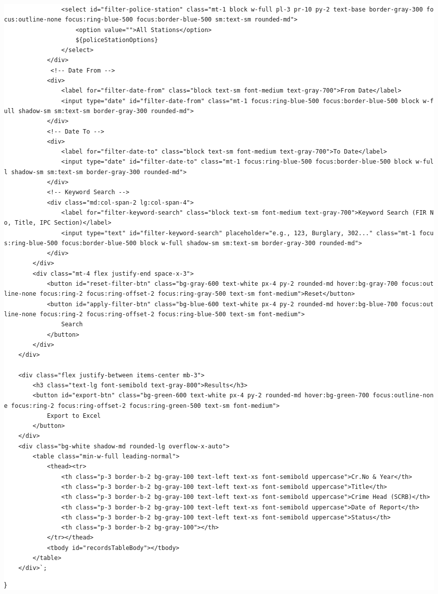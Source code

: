                     <select id="filter-police-station" class="mt-1 block w-full pl-3 pr-10 py-2 text-base border-gray-300 focus:outline-none focus:ring-blue-500 focus:border-blue-500 sm:text-sm rounded-md">
                        <option value="">All Stations</option>
                        ${policeStationOptions}
                    </select>
                </div>
                 <!-- Date From -->
                <div>
                    <label for="filter-date-from" class="block text-sm font-medium text-gray-700">From Date</label>
                    <input type="date" id="filter-date-from" class="mt-1 focus:ring-blue-500 focus:border-blue-500 block w-full shadow-sm sm:text-sm border-gray-300 rounded-md">
                </div>
                <!-- Date To -->
                <div>
                    <label for="filter-date-to" class="block text-sm font-medium text-gray-700">To Date</label>
                    <input type="date" id="filter-date-to" class="mt-1 focus:ring-blue-500 focus:border-blue-500 block w-full shadow-sm sm:text-sm border-gray-300 rounded-md">
                </div>
                <!-- Keyword Search -->
                <div class="md:col-span-2 lg:col-span-4">
                    <label for="filter-keyword-search" class="block text-sm font-medium text-gray-700">Keyword Search (FIR No, Title, IPC Section)</label>
                    <input type="text" id="filter-keyword-search" placeholder="e.g., 123, Burglary, 302..." class="mt-1 focus:ring-blue-500 focus:border-blue-500 block w-full shadow-sm sm:text-sm border-gray-300 rounded-md">
                </div>
            </div>
            <div class="mt-4 flex justify-end space-x-3">
                <button id="reset-filter-btn" class="bg-gray-600 text-white px-4 py-2 rounded-md hover:bg-gray-700 focus:outline-none focus:ring-2 focus:ring-offset-2 focus:ring-gray-500 text-sm font-medium">Reset</button>
                <button id="apply-filter-btn" class="bg-blue-600 text-white px-4 py-2 rounded-md hover:bg-blue-700 focus:outline-none focus:ring-2 focus:ring-offset-2 focus:ring-blue-500 text-sm font-medium">
                    Search
                </button>
            </div>
        </div>

        <div class="flex justify-between items-center mb-3">
            <h3 class="text-lg font-semibold text-gray-800">Results</h3>
            <button id="export-btn" class="bg-green-600 text-white px-4 py-2 rounded-md hover:bg-green-700 focus:outline-none focus:ring-2 focus:ring-offset-2 focus:ring-green-500 text-sm font-medium">
                Export to Excel
            </button>
        </div>
        <div class="bg-white shadow-md rounded-lg overflow-x-auto">
            <table class="min-w-full leading-normal">
                <thead><tr>
                    <th class="p-3 border-b-2 bg-gray-100 text-left text-xs font-semibold uppercase">Cr.No & Year</th>
                    <th class="p-3 border-b-2 bg-gray-100 text-left text-xs font-semibold uppercase">Title</th>
                    <th class="p-3 border-b-2 bg-gray-100 text-left text-xs font-semibold uppercase">Crime Head (SCRB)</th>
                    <th class="p-3 border-b-2 bg-gray-100 text-left text-xs font-semibold uppercase">Date of Report</th>
                    <th class="p-3 border-b-2 bg-gray-100 text-left text-xs font-semibold uppercase">Status</th>
                    <th class="p-3 border-b-2 bg-gray-100"></th>
                </tr></thead>
                <tbody id="recordsTableBody"></tbody>
            </table>
        </div>`;
}
